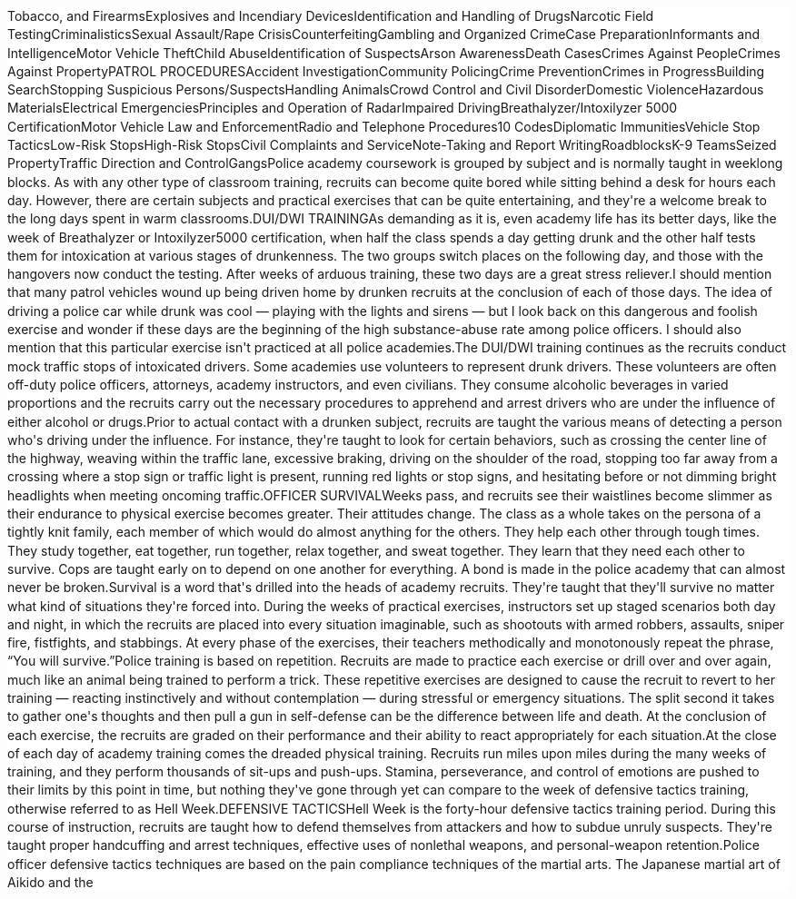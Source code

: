 Tobacco, and FirearmsExplosives and Incendiary DevicesIdentification and Handling of DrugsNarcotic Field TestingCriminalisticsSexual Assault/Rape CrisisCounterfeitingGambling and Organized CrimeCase PreparationInformants and IntelligenceMotor Vehicle TheftChild AbuseIdentification of SuspectsArson AwarenessDeath CasesCrimes Against PeopleCrimes Against PropertyPATROL PROCEDURESAccident InvestigationCommunity PolicingCrime PreventionCrimes in ProgressBuilding SearchStopping Suspicious Persons/SuspectsHandling AnimalsCrowd Control and Civil DisorderDomestic ViolenceHazardous MaterialsElectrical EmergenciesPrinciples and Operation of RadarImpaired DrivingBreathalyzer/Intoxilyzer 5000 CertificationMotor Vehicle Law and EnforcementRadio and Telephone Procedures10 CodesDiplomatic ImmunitiesVehicle Stop TacticsLow-Risk StopsHigh-Risk StopsCivil Complaints and ServiceNote-Taking and Report WritingRoadblocksK-9 TeamsSeized PropertyTraffic Direction and ControlGangsPolice academy coursework is grouped by subject and is normally taught in weeklong blocks. As with any other type of classroom training, recruits can become quite bored while sitting behind a desk for hours each day. However, there are certain subjects and practical exercises that can be quite entertaining, and they're a welcome break to the long days spent in warm classrooms.DUI/DWI TRAININGAs demanding as it is, even academy life has its better days, like the week of Breathalyzer or Intoxilyzer5000 certification, when half the class spends a day getting drunk and the other half tests them for intoxication at various stages of drunkenness. The two groups switch places on the following day, and those with the hangovers now conduct the testing. After weeks of arduous training, these two days are a great stress reliever.I should mention that many patrol vehicles wound up being driven home by drunken recruits at the conclusion of each of those days. The idea of driving a police car while drunk was cool — playing with the lights and sirens — but I look back on this dangerous and foolish exercise and wonder if these days are the beginning of the high substance-abuse rate among police officers. I should also mention that this particular exercise isn't practiced at all police academies.The DUI/DWI training continues as the recruits conduct mock traffic stops of intoxicated drivers. Some academies use volunteers to represent drunk drivers. These volunteers are often off-duty police officers, attorneys, academy instructors, and even civilians. They consume alcoholic beverages in varied proportions and the recruits carry out the necessary procedures to apprehend and arrest drivers who are under the influence of either alcohol or drugs.Prior to actual contact with a drunken subject, recruits are taught the various means of detecting a person who's driving under the influence. For instance, they're taught to look for certain behaviors, such as crossing the center line of the highway, weaving within the traffic lane, excessive braking, driving on the shoulder of the road, stopping too far away from a crossing where a stop sign or traffic light is present, running red lights or stop signs, and hesitating before or not dimming bright headlights when meeting oncoming traffic.OFFICER SURVIVALWeeks pass, and recruits see their waistlines become slimmer as their endurance to physical exercise becomes greater. Their attitudes change. The class as a whole takes on the persona of a tightly knit family, each member of which would do almost anything for the others. They help each other through tough times. They study together, eat together, run together, relax together, and sweat together. They learn that they need each other to survive. Cops are taught early on to depend on one another for everything. A bond is made in the police academy that can almost never be broken.Survival is a word that's drilled into the heads of academy recruits. They're taught that they'll survive no matter what kind of situations they're forced into. During the weeks of practical exercises, instructors set up staged scenarios both day and night, in which the recruits are placed into every situation imaginable, such as shootouts with armed robbers, assaults, sniper fire, fistfights, and stabbings. At every phase of the exercises, their teachers methodically and monotonously repeat the phrase, “You will survive.”Police training is based on repetition. Recruits are made to practice each exercise or drill over and over again, much like an animal being trained to perform a trick. These repetitive exercises are designed to cause the recruit to revert to her training — reacting instinctively and without contemplation — during stressful or emergency situations. The split second it takes to gather one's thoughts and then pull a gun in self-defense can be the difference between life and death. At the conclusion of each exercise, the recruits are graded on their performance and their ability to react appropriately for each situation.At the close of each day of academy training comes the dreaded physical training. Recruits run miles upon miles during the many weeks of training, and they perform thousands of sit-ups and push-ups. Stamina, perseverance, and control of emotions are pushed to their limits by this point in time, but nothing they've gone through yet can compare to the week of defensive tactics training, otherwise referred to as Hell Week.DEFENSIVE TACTICSHell Week is the forty-hour defensive tactics training period. During this course of instruction, recruits are taught how to defend themselves from attackers and how to subdue unruly suspects. They're taught proper handcuffing and arrest techniques, effective uses of nonlethal weapons, and personal-weapon retention.Police officer defensive tactics techniques are based on the pain compliance techniques of the martial arts. The Japanese martial art of Aikido and the